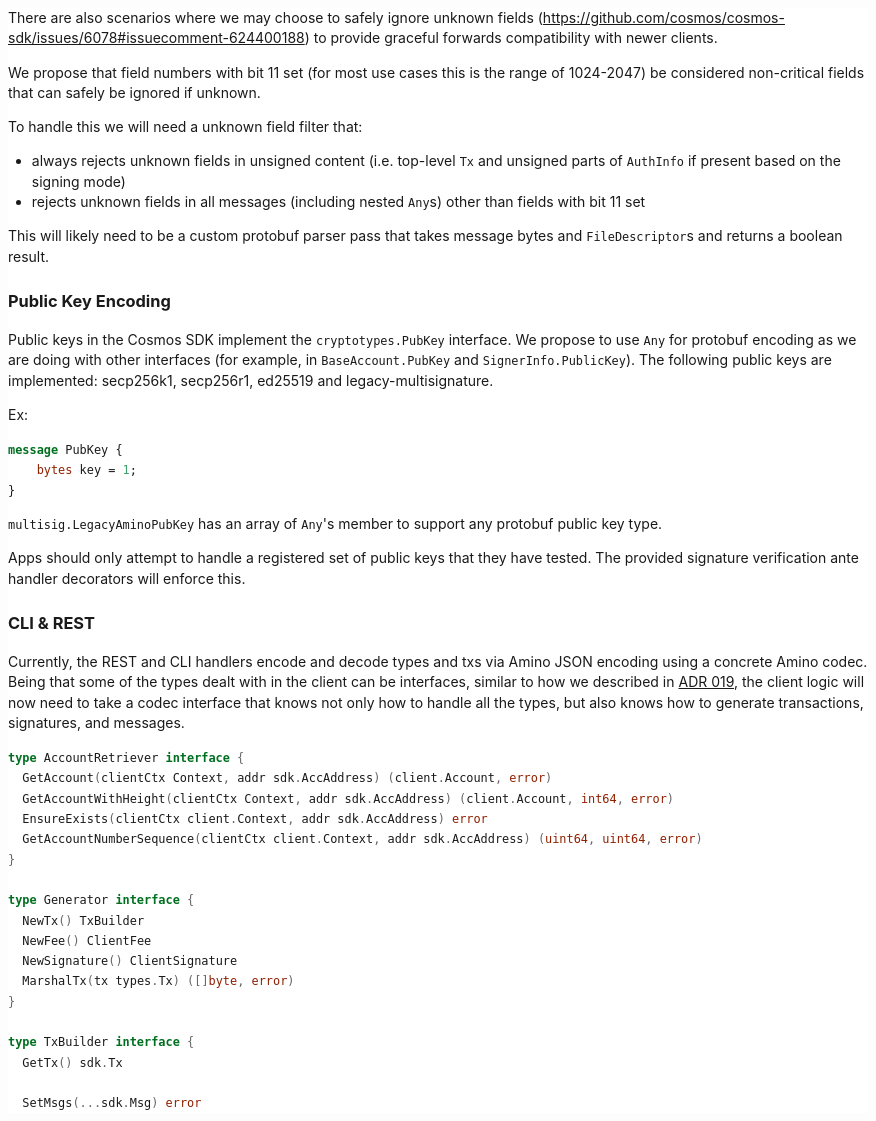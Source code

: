 There are also scenarios where we may choose to safely ignore unknown fields
(https://github.com/cosmos/cosmos-sdk/issues/6078#issuecomment-624400188) to
provide graceful forwards compatibility with newer clients.

We propose that field numbers with bit 11 set (for most use cases this is
the range of 1024-2047) be considered non-critical fields that can safely be
ignored if unknown.

To handle this we will need a unknown field filter that:

* always rejects unknown fields in unsigned content (i.e. top-level `Tx` and
  unsigned parts of `AuthInfo` if present based on the signing mode)
* rejects unknown fields in all messages (including nested `Any`s) other than
  fields with bit 11 set

This will likely need to be a custom protobuf parser pass that takes message bytes
and `FileDescriptor`s and returns a boolean result.

### Public Key Encoding

Public keys in the Cosmos SDK implement the `cryptotypes.PubKey` interface.
We propose to use `Any` for protobuf encoding as we are doing with other interfaces (for example, in `BaseAccount.PubKey` and `SignerInfo.PublicKey`).
The following public keys are implemented: secp256k1, secp256r1, ed25519 and legacy-multisignature.

Ex:

```protobuf
message PubKey {
    bytes key = 1;
}
```

`multisig.LegacyAminoPubKey` has an array of `Any`'s member to support any
protobuf public key type.

Apps should only attempt to handle a registered set of public keys that they
have tested. The provided signature verification ante handler decorators will
enforce this.

### CLI & REST

Currently, the REST and CLI handlers encode and decode types and txs via Amino
JSON encoding using a concrete Amino codec. Being that some of the types dealt with
in the client can be interfaces, similar to how we described in [ADR 019](./adr-019-protobuf-state-encoding.md),
the client logic will now need to take a codec interface that knows not only how
to handle all the types, but also knows how to generate transactions, signatures,
and messages.

```go
type AccountRetriever interface {
  GetAccount(clientCtx Context, addr sdk.AccAddress) (client.Account, error)
  GetAccountWithHeight(clientCtx Context, addr sdk.AccAddress) (client.Account, int64, error)
  EnsureExists(clientCtx client.Context, addr sdk.AccAddress) error
  GetAccountNumberSequence(clientCtx client.Context, addr sdk.AccAddress) (uint64, uint64, error)
}

type Generator interface {
  NewTx() TxBuilder
  NewFee() ClientFee
  NewSignature() ClientSignature
  MarshalTx(tx types.Tx) ([]byte, error)
}

type TxBuilder interface {
  GetTx() sdk.Tx

  SetMsgs(...sdk.Msg) error
```